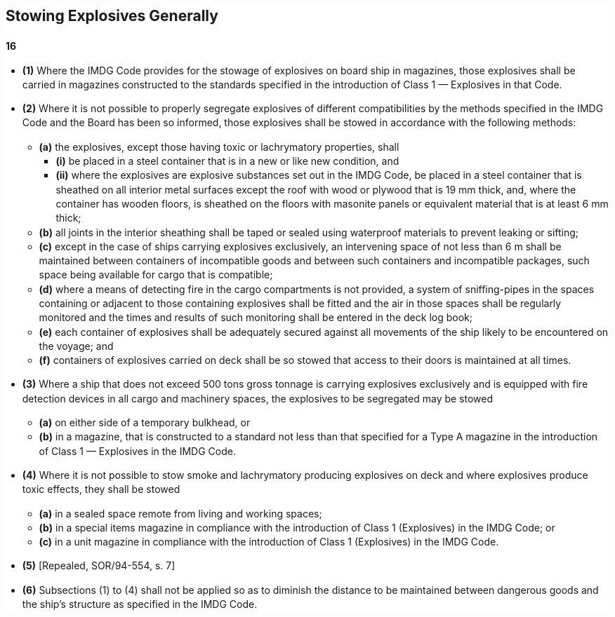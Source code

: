 


## Stowing Explosives Generally


**16** 

- **(1)** Where the IMDG Code provides for the stowage of explosives on board ship in magazines, those explosives shall be carried in magazines constructed to the standards specified in the introduction of Class 1 — Explosives in that Code.

- **(2)** Where it is not possible to properly segregate explosives of different compatibilities by the methods specified in the IMDG Code and the Board has been so informed, those explosives shall be stowed in accordance with the following methods:
	- **(a)** the explosives, except those having toxic or lachrymatory properties, shall
		- **(i)** be placed in a steel container that is in a new or like new condition, and
		- **(ii)** where the explosives are explosive substances set out in the IMDG Code, be placed in a steel container that is sheathed on all interior metal surfaces except the roof with wood or plywood that is 19 mm thick, and, where the container has wooden floors, is sheathed on the floors with masonite panels or equivalent material that is at least 6 mm thick;
	- **(b)** all joints in the interior sheathing shall be taped or sealed using waterproof materials to prevent leaking or sifting;
	- **(c)** except in the case of ships carrying explosives exclusively, an intervening space of not less than 6 m shall be maintained between containers of incompatible goods and between such containers and incompatible packages, such space being available for cargo that is compatible;
	- **(d)** where a means of detecting fire in the cargo compartments is not provided, a system of sniffing-pipes in the spaces containing or adjacent to those containing explosives shall be fitted and the air in those spaces shall be regularly monitored and the times and results of such monitoring shall be entered in the deck log book;
	- **(e)** each container of explosives shall be adequately secured against all movements of the ship likely to be encountered on the voyage; and
	- **(f)** containers of explosives carried on deck shall be so stowed that access to their doors is maintained at all times.

- **(3)** Where a ship that does not exceed 500 tons gross tonnage is carrying explosives exclusively and is equipped with fire detection devices in all cargo and machinery spaces, the explosives to be segregated may be stowed
	- **(a)** on either side of a temporary bulkhead, or
	- **(b)** in a magazine,
that is constructed to a standard not less than that specified for a Type A magazine in the introduction of Class 1 — Explosives in the IMDG Code.

- **(4)** Where it is not possible to stow smoke and lachrymatory producing explosives on deck and where explosives produce toxic effects, they shall be stowed
	- **(a)** in a sealed space remote from living and working spaces;
	- **(b)** in a special items magazine in compliance with the introduction of Class 1 (Explosives) in the IMDG Code; or
	- **(c)** in a unit magazine in compliance with the introduction of Class 1 (Explosives) in the IMDG Code.

- **(5)** [Repealed, SOR/94-554, s. 7]

- **(6)** Subsections (1) to (4) shall not be applied so as to diminish the distance to be maintained between dangerous goods and the ship’s structure as specified in the IMDG Code.
